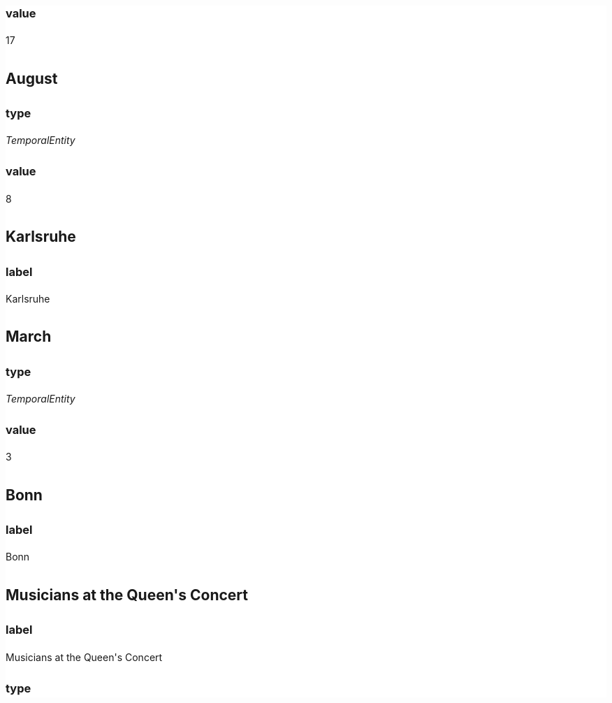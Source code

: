 ### value


17

## August

### type


*TemporalEntity*

### value


8

## Karlsruhe

### label


Karlsruhe

## March

### type


*TemporalEntity*

### value


3

## Bonn

### label


Bonn

## Musicians at the Queen's Concert

### label


Musicians at the Queen's Concert

### type

